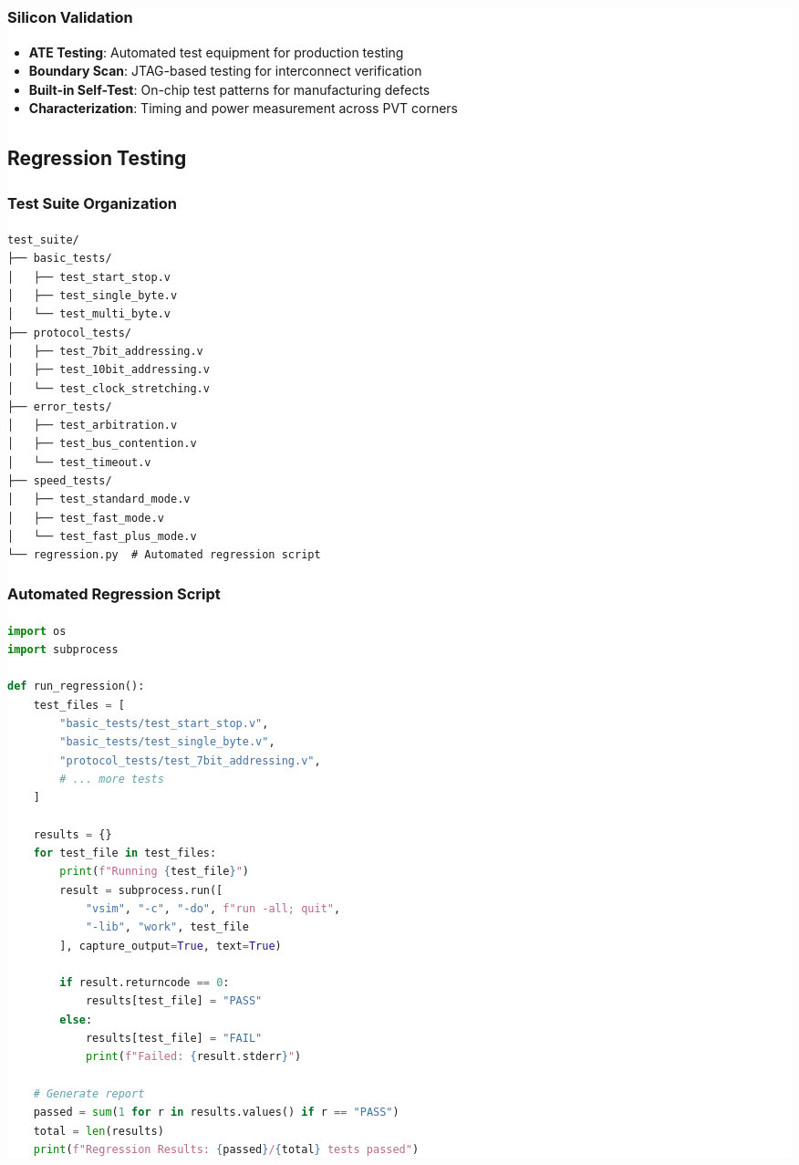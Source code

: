 ### Silicon Validation
- **ATE Testing**: Automated test equipment for production testing
- **Boundary Scan**: JTAG-based testing for interconnect verification
- **Built-in Self-Test**: On-chip test patterns for manufacturing defects
- **Characterization**: Timing and power measurement across PVT corners

## Regression Testing

### Test Suite Organization
```
test_suite/
├── basic_tests/
│   ├── test_start_stop.v
│   ├── test_single_byte.v
│   └── test_multi_byte.v
├── protocol_tests/
│   ├── test_7bit_addressing.v
│   ├── test_10bit_addressing.v
│   └── test_clock_stretching.v
├── error_tests/
│   ├── test_arbitration.v
│   ├── test_bus_contention.v
│   └── test_timeout.v
├── speed_tests/
│   ├── test_standard_mode.v
│   ├── test_fast_mode.v
│   └── test_fast_plus_mode.v
└── regression.py  # Automated regression script
```

### Automated Regression Script
```python
import os
import subprocess

def run_regression():
    test_files = [
        "basic_tests/test_start_stop.v",
        "basic_tests/test_single_byte.v",
        "protocol_tests/test_7bit_addressing.v",
        # ... more tests
    ]

    results = {}
    for test_file in test_files:
        print(f"Running {test_file}")
        result = subprocess.run([
            "vsim", "-c", "-do", f"run -all; quit",
            "-lib", "work", test_file
        ], capture_output=True, text=True)

        if result.returncode == 0:
            results[test_file] = "PASS"
        else:
            results[test_file] = "FAIL"
            print(f"Failed: {result.stderr}")

    # Generate report
    passed = sum(1 for r in results.values() if r == "PASS")
    total = len(results)
    print(f"Regression Results: {passed}/{total} tests passed")

```